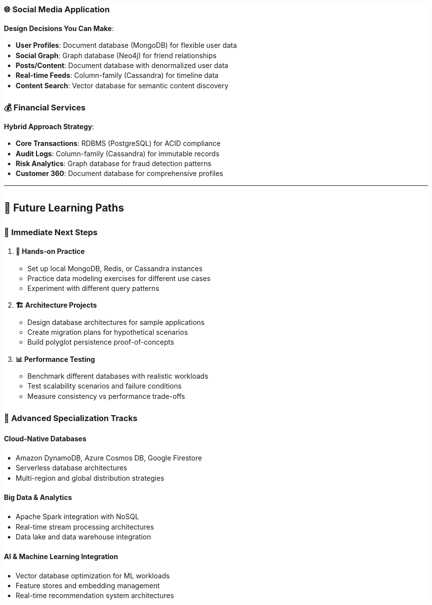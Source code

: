 ### 🌐 **Social Media Application**

**Design Decisions You Can Make**:
- **User Profiles**: Document database (MongoDB) for flexible user data
- **Social Graph**: Graph database (Neo4j) for friend relationships  
- **Posts/Content**: Document database with denormalized user data
- **Real-time Feeds**: Column-family (Cassandra) for timeline data
- **Content Search**: Vector database for semantic content discovery

### 💰 **Financial Services**

**Hybrid Approach Strategy**:
- **Core Transactions**: RDBMS (PostgreSQL) for ACID compliance
- **Audit Logs**: Column-family (Cassandra) for immutable records
- **Risk Analytics**: Graph database for fraud detection patterns
- **Customer 360**: Document database for comprehensive profiles

---

## 🔮 Future Learning Paths

### 🎯 **Immediate Next Steps**

1. **📝 Hands-on Practice**
   - Set up local MongoDB, Redis, or Cassandra instances
   - Practice data modeling exercises for different use cases
   - Experiment with different query patterns

2. **🏗️ Architecture Projects**
   - Design database architectures for sample applications
   - Create migration plans for hypothetical scenarios
   - Build polyglot persistence proof-of-concepts

3. **📊 Performance Testing**
   - Benchmark different databases with realistic workloads
   - Test scalability scenarios and failure conditions
   - Measure consistency vs performance trade-offs

### 🚀 **Advanced Specialization Tracks**

#### **Cloud-Native Databases**
- Amazon DynamoDB, Azure Cosmos DB, Google Firestore
- Serverless database architectures
- Multi-region and global distribution strategies

#### **Big Data & Analytics**
- Apache Spark integration with NoSQL
- Real-time stream processing architectures  
- Data lake and data warehouse integration

#### **AI & Machine Learning Integration**
- Vector database optimization for ML workloads
- Feature stores and embedding management
- Real-time recommendation system architectures

